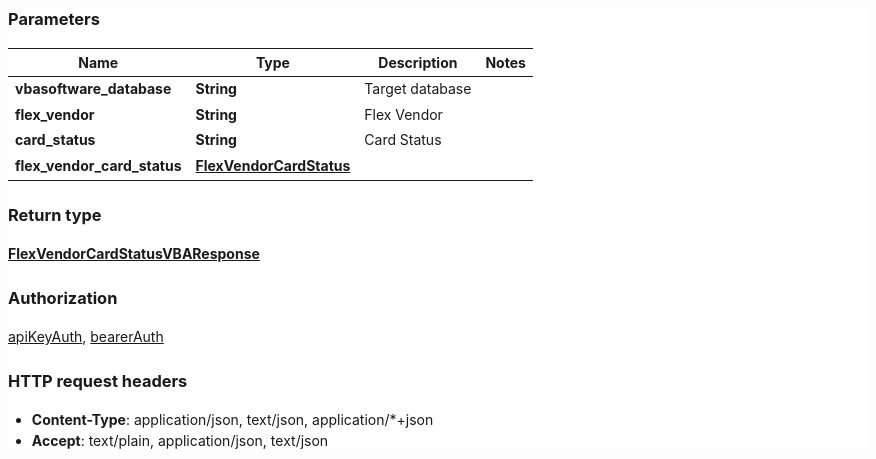 ### Parameters

| Name | Type | Description | Notes |
| ---- | ---- | ----------- | ----- |
| **vbasoftware_database** | **String** | Target database |  |
| **flex_vendor** | **String** | Flex Vendor |  |
| **card_status** | **String** | Card Status |  |
| **flex_vendor_card_status** | [**FlexVendorCardStatus**](FlexVendorCardStatus.md) |  |  |

### Return type

[**FlexVendorCardStatusVBAResponse**](FlexVendorCardStatusVBAResponse.md)

### Authorization

[apiKeyAuth](../README.md#apiKeyAuth), [bearerAuth](../README.md#bearerAuth)

### HTTP request headers

- **Content-Type**: application/json, text/json, application/*+json
- **Accept**: text/plain, application/json, text/json

